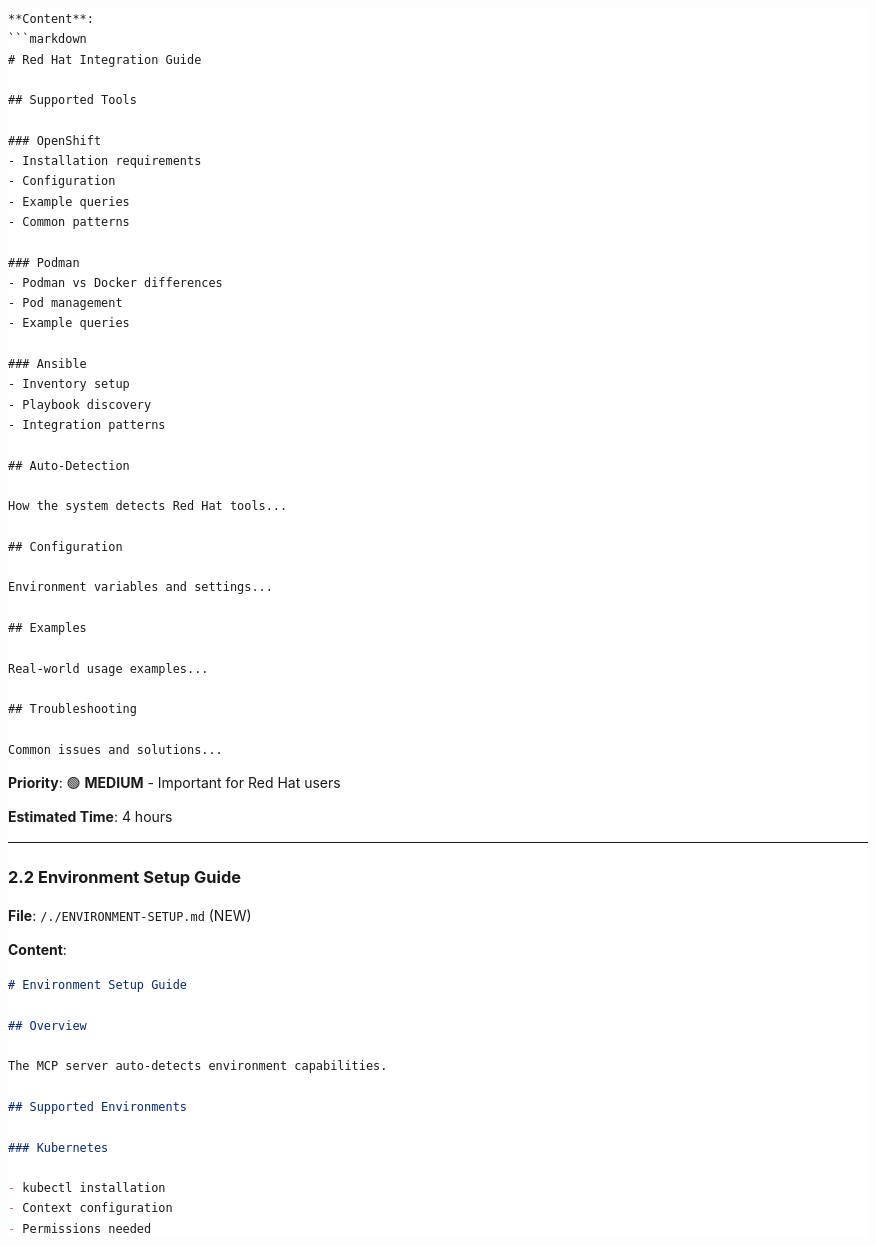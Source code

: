````
**Content**:
```markdown
# Red Hat Integration Guide

## Supported Tools

### OpenShift
- Installation requirements
- Configuration
- Example queries
- Common patterns

### Podman
- Podman vs Docker differences
- Pod management
- Example queries

### Ansible
- Inventory setup
- Playbook discovery
- Integration patterns

## Auto-Detection

How the system detects Red Hat tools...

## Configuration

Environment variables and settings...

## Examples

Real-world usage examples...

## Troubleshooting

Common issues and solutions...
````

**Priority**: 🟢 **MEDIUM** - Important for Red Hat users

**Estimated Time**: 4 hours

---

### 2.2 Environment Setup Guide

**File**: `/./ENVIRONMENT-SETUP.md` (NEW)

**Content**:

```markdown
# Environment Setup Guide

## Overview

The MCP server auto-detects environment capabilities.

## Supported Environments

### Kubernetes

- kubectl installation
- Context configuration
- Permissions needed

```